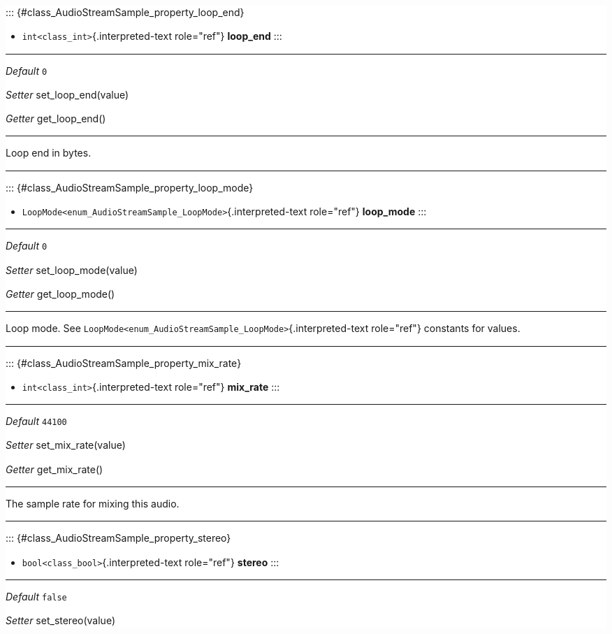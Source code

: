 ::: {#class_AudioStreamSample_property_loop_end}
-   `int<class_int>`{.interpreted-text role="ref"} **loop\_end**
:::

  ----------- -----------------------
  *Default*   `0`

  *Setter*    set\_loop\_end(value)

  *Getter*    get\_loop\_end()
  ----------- -----------------------

Loop end in bytes.

------------------------------------------------------------------------

::: {#class_AudioStreamSample_property_loop_mode}
-   `LoopMode<enum_AudioStreamSample_LoopMode>`{.interpreted-text
    role="ref"} **loop\_mode**
:::

  ----------- ------------------------
  *Default*   `0`

  *Setter*    set\_loop\_mode(value)

  *Getter*    get\_loop\_mode()
  ----------- ------------------------

Loop mode. See
`LoopMode<enum_AudioStreamSample_LoopMode>`{.interpreted-text
role="ref"} constants for values.

------------------------------------------------------------------------

::: {#class_AudioStreamSample_property_mix_rate}
-   `int<class_int>`{.interpreted-text role="ref"} **mix\_rate**
:::

  ----------- -----------------------
  *Default*   `44100`

  *Setter*    set\_mix\_rate(value)

  *Getter*    get\_mix\_rate()
  ----------- -----------------------

The sample rate for mixing this audio.

------------------------------------------------------------------------

::: {#class_AudioStreamSample_property_stereo}
-   `bool<class_bool>`{.interpreted-text role="ref"} **stereo**
:::

  ----------- --------------------
  *Default*   `false`

  *Setter*    set\_stereo(value)
